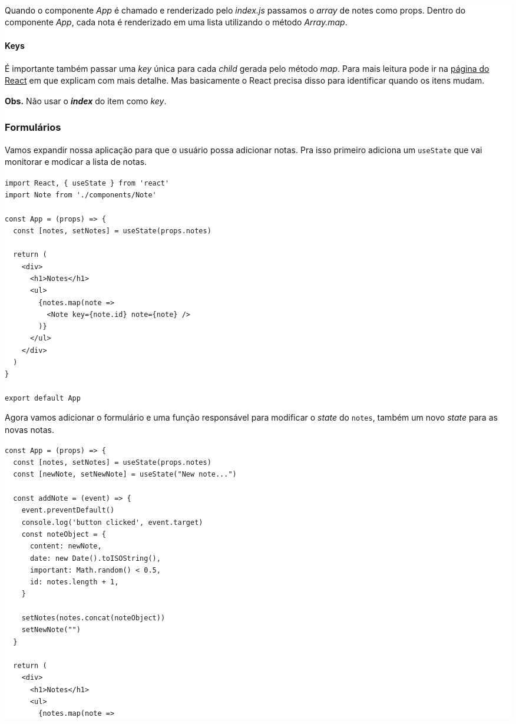 Quando o componente *App* é chamado e renderizado pelo *index.js* passamos o *array* de notes como props. Dentro do componente *App*, cada nota é renderizado em uma lista utilizando o método *Array.map*.

#### Keys

É importante também passar uma *key* única para cada *child* gerada pelo método *map*. Para mais leitura pode ir na [página do React](https://reactjs.org/docs/lists-and-keys.html#keys) em que explicam com mais detalhe. Mas basicamente o React precisa disso para identificar quando os itens mudam.

**Obs.** Não usar o ***index*** do item como *key*.



### Formulários

Vamos expandir nossa aplicação para que o usuário possa adicionar notas. Pra isso primeiro adiciona um `useState` que vai monitorar e modicar a lista de notas.

```react
import React, { useState } from 'react'
import Note from './components/Note'

const App = (props) => {
  const [notes, setNotes] = useState(props.notes)

  return (
    <div>
      <h1>Notes</h1>
      <ul>
        {notes.map(note => 
          <Note key={note.id} note={note} />
        )}
      </ul>
    </div>
  )
}

export default App 
```

Agora vamos adicionar o formulário e uma função responsável para modificar o *state* do `notes`, também um novo *state* para as novas notas.

```react
const App = (props) => {
  const [notes, setNotes] = useState(props.notes)
  const [newNote, setNewNote] = useState("New note...")
  
  const addNote = (event) => {
    event.preventDefault()
    console.log('button clicked', event.target)
    const noteObject = {
      content: newNote,
      date: new Date().toISOString(),
      important: Math.random() < 0.5,
      id: notes.length + 1,
    }
    
    setNotes(notes.concat(noteObject))
    setNewNote("")
  }  

  return (
    <div>
      <h1>Notes</h1>
      <ul>
        {notes.map(note => 
```